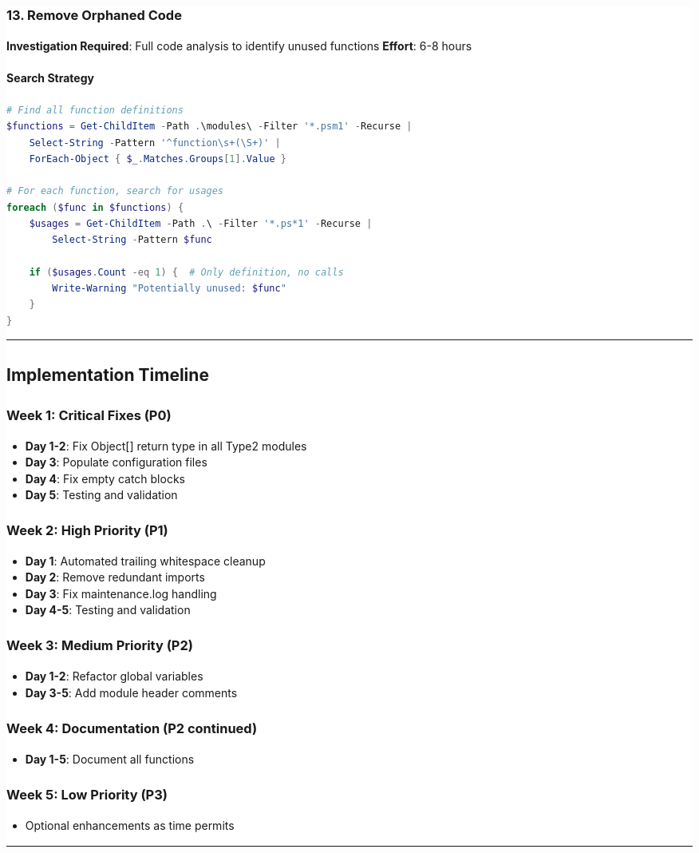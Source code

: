 
### 13. Remove Orphaned Code
**Investigation Required**: Full code analysis to identify unused functions
**Effort**: 6-8 hours

#### Search Strategy
```powershell
# Find all function definitions
$functions = Get-ChildItem -Path .\modules\ -Filter '*.psm1' -Recurse |
    Select-String -Pattern '^function\s+(\S+)' |
    ForEach-Object { $_.Matches.Groups[1].Value }

# For each function, search for usages
foreach ($func in $functions) {
    $usages = Get-ChildItem -Path .\ -Filter '*.ps*1' -Recurse |
        Select-String -Pattern $func

    if ($usages.Count -eq 1) {  # Only definition, no calls
        Write-Warning "Potentially unused: $func"
    }
}
```

---

## Implementation Timeline

### Week 1: Critical Fixes (P0)
- **Day 1-2**: Fix Object[] return type in all Type2 modules
- **Day 3**: Populate configuration files
- **Day 4**: Fix empty catch blocks
- **Day 5**: Testing and validation

### Week 2: High Priority (P1)
- **Day 1**: Automated trailing whitespace cleanup
- **Day 2**: Remove redundant imports
- **Day 3**: Fix maintenance.log handling
- **Day 4-5**: Testing and validation

### Week 3: Medium Priority (P2)
- **Day 1-2**: Refactor global variables
- **Day 3-5**: Add module header comments

### Week 4: Documentation (P2 continued)
- **Day 1-5**: Document all functions

### Week 5: Low Priority (P3)
- Optional enhancements as time permits

---
